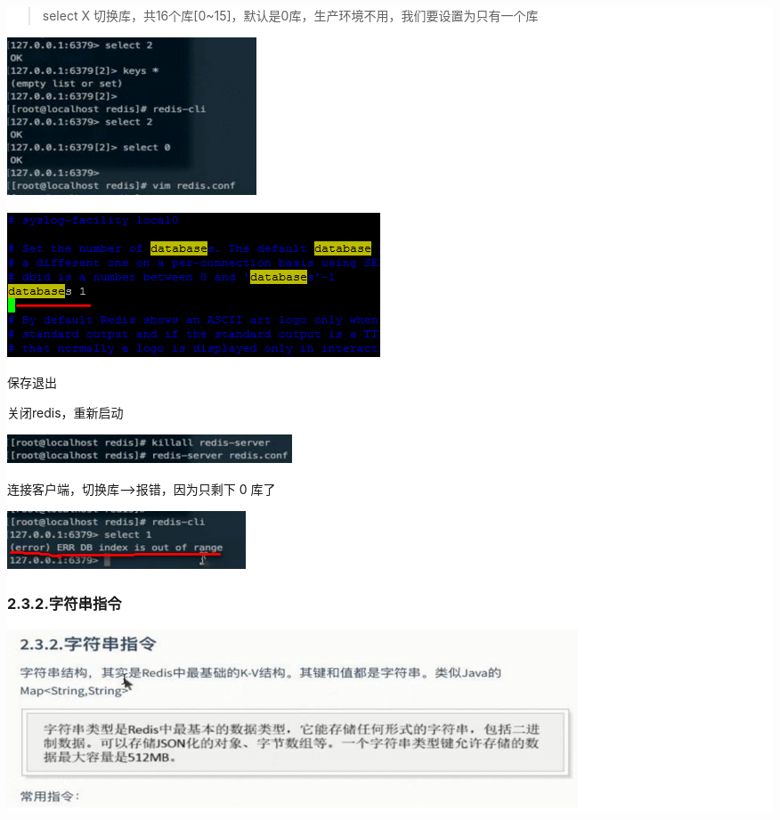 





> select  X    切换库，共16个库[0~15]，默认是0库，生产环境不用，我们要设置为只有一个库

 ![1557665078985](assets/1557665078985.png)

 ![1557665431239](assets/1557665431239.png)

保存退出

关闭redis，重新启动

 ![1557665280657](assets/1557665280657.png)



连接客户端，切换库-->报错，因为只剩下 0 库了

 ![1557665651973](assets/1557665651973.png)



### 2.3.2.字符串指令

 ![1557718506060](assets/1557718506060.png)
